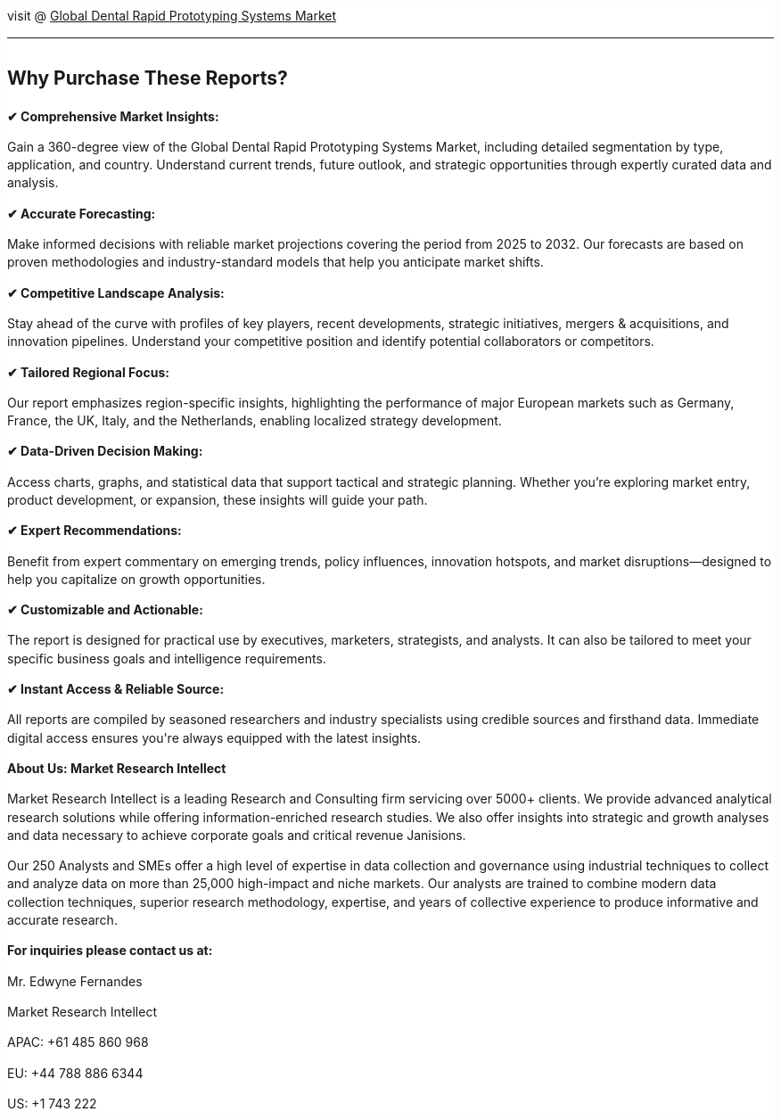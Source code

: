 visit&nbsp;@</strong>&nbsp;</span><span class="font-[700]"><a href="https://www.marketresearchintellect.com/product/global-dental-rapid-prototyping-systems-market/?utm_source=Linkedin&utm_medium=852" target="_blank" data-tracking-control-name="article-ssr-frontend-pulse_little-text-block" data-tracking-will-navigate="" data-test-link="">Global Dental Rapid Prototyping Systems Market</a></span></p></blockquote><hr /><h2>Why Purchase These Reports?</h2><p><strong>✔ Comprehensive Market Insights:</strong></p><p>Gain a 360-degree view of the Global Dental Rapid Prototyping Systems Market, including detailed segmentation by type, application, and country. Understand current trends, future outlook, and strategic opportunities through expertly curated data and analysis.</p><p><strong>✔ Accurate Forecasting:</strong></p><p>Make informed decisions with reliable market projections covering the period from 2025 to 2032. Our forecasts are based on proven methodologies and industry-standard models that help you anticipate market shifts.</p><p><strong>✔ Competitive Landscape Analysis:</strong></p><p>Stay ahead of the curve with profiles of key players, recent developments, strategic initiatives, mergers &amp; acquisitions, and innovation pipelines. Understand your competitive position and identify potential collaborators or competitors.</p><p><strong>✔ Tailored Regional Focus:</strong></p><p>Our report emphasizes region-specific insights, highlighting the performance of major European markets such as Germany, France, the UK, Italy, and the Netherlands, enabling localized strategy development.</p><p><strong>✔ Data-Driven Decision Making:</strong></p><p>Access charts, graphs, and statistical data that support tactical and strategic planning. Whether you&rsquo;re exploring market entry, product development, or expansion, these insights will guide your path.</p><p><strong>✔ Expert Recommendations:</strong></p><p>Benefit from expert commentary on emerging trends, policy influences, innovation hotspots, and market disruptions&mdash;designed to help you capitalize on growth opportunities.</p><p><strong>✔ Customizable and Actionable:</strong></p><p>The report is designed for practical use by executives, marketers, strategists, and analysts. It can also be tailored to meet your specific business goals and intelligence requirements.</p><p><strong>✔ Instant Access &amp; Reliable Source:</strong></p><p>All reports are compiled by seasoned researchers and industry specialists using credible sources and firsthand data. Immediate digital access ensures you're always equipped with the latest insights.</p><p><strong><span class="font-[700]">About Us: Market Research Intellect</span></strong></p><p><span class="">Market Research Intellect is a leading Research and Consulting firm servicing over 5000+ clients. We provide advanced analytical research solutions while offering information-enriched research studies.&nbsp;</span>We also offer insights into strategic and growth analyses and data necessary to achieve corporate goals and critical revenue Janisions.</p><p><span class="">Our 250 Analysts and SMEs offer a high level of expertise in data collection and governance using industrial techniques to collect and analyze data on more than 25,000 high-impact and niche markets. Our analysts are trained to combine modern data collection techniques, superior research methodology, expertise, and years of collective experience to produce informative and accurate research.</span></p><p><strong>For inquiries please contact us at:</strong></p><p>Mr. Edwyne Fernandes</p><p>Market Research Intellect</p><p>APAC: +61 485 860 968</p><p>EU: +44 788 886 6344</p><p>US: +1 743 222
